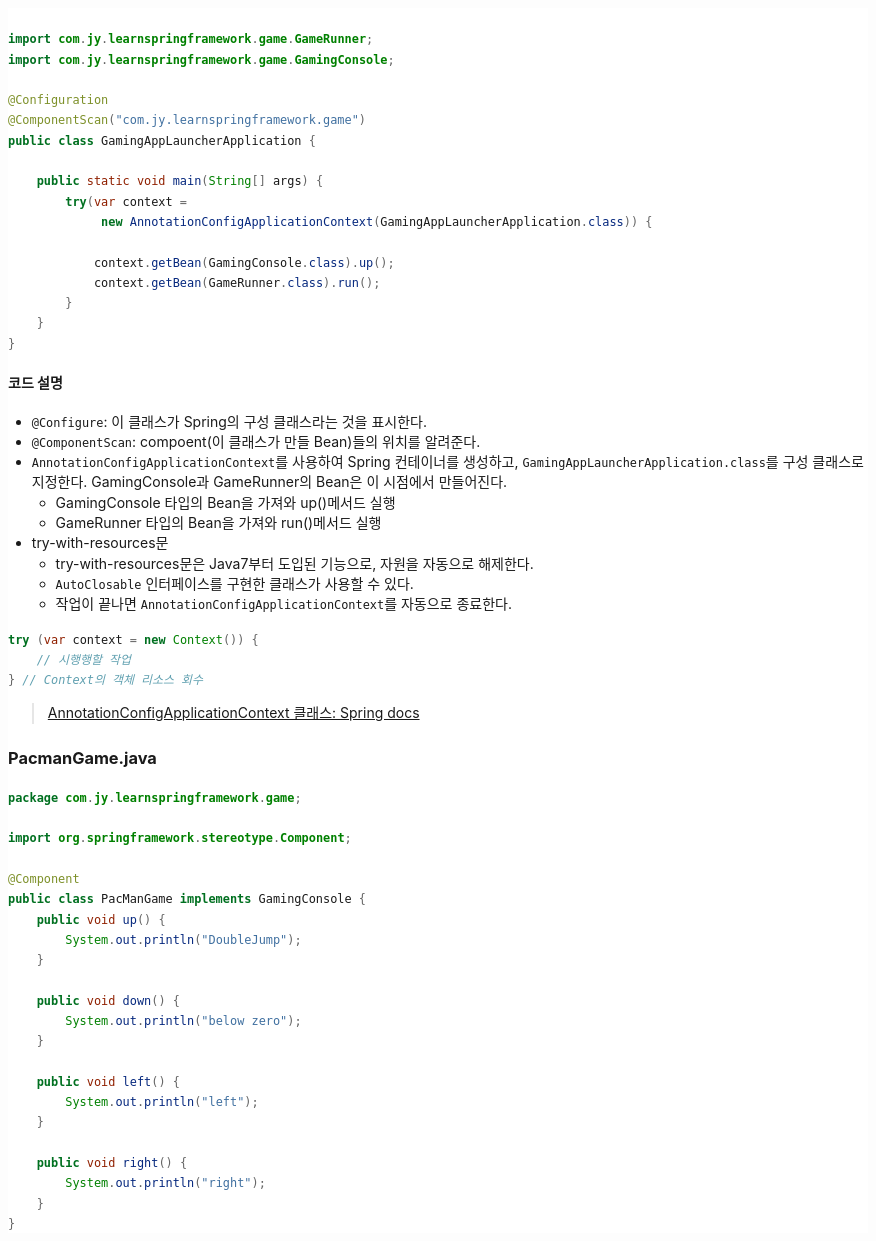 ```java

import com.jy.learnspringframework.game.GameRunner;
import com.jy.learnspringframework.game.GamingConsole;

@Configuration 
@ComponentScan("com.jy.learnspringframework.game")
public class GamingAppLauncherApplication {
	
	public static void main(String[] args) {
		try(var context = 
			 new AnnotationConfigApplicationContext(GamingAppLauncherApplication.class)) {
			
			context.getBean(GamingConsole.class).up();
			context.getBean(GameRunner.class).run(); 
		}
	}
}
```
#### 코드 설명
- `@Configure`: 이 클래스가 Spring의 구성 클래스라는 것을 표시한다.
- `@ComponentScan`: compoent(이 클래스가 만들 Bean)들의 위치를 알려준다.
- `AnnotationConfigApplicationContext`를 사용하여 Spring 컨테이너를 생성하고, `GamingAppLauncherApplication.class`를 구성 클래스로 지정한다. GamingConsole과 GameRunner의 Bean은 이 시점에서 만들어진다.
	- GamingConsole 타입의 Bean을 가져와 up()메서드 실행
	- GameRunner 타입의 Bean을 가져와 run()메서드 실행
- try-with-resources문
	- try-with-resources문은 Java7부터 도입된 기능으로, 자원을 자동으로 해제한다.
	- `AutoClosable` 인터페이스를 구현한 클래스가 사용할 수 있다.
	- 작업이 끝나면 `AnnotationConfigApplicationContext`를 자동으로 종료한다.
```java
try (var context = new Context()) {
	// 시행행할 작업
} // Context의 객체 리소스 회수
```
> [AnnotationConfigApplicationContext 클래스: Spring docs](https://docs.spring.io/spring-framework/docs/current/javadoc-api/org/springframework/context/annotation/AnnotationConfigApplicationContext.html)
### PacmanGame.java
```java
package com.jy.learnspringframework.game;

import org.springframework.stereotype.Component;

@Component
public class PacManGame implements GamingConsole {
	public void up() {
		System.out.println("DoubleJump");
	}
	
	public void down() {
		System.out.println("below zero");
	}
	
	public void left() {
		System.out.println("left");
	}
	
	public void right() {
		System.out.println("right");
	}
}
```